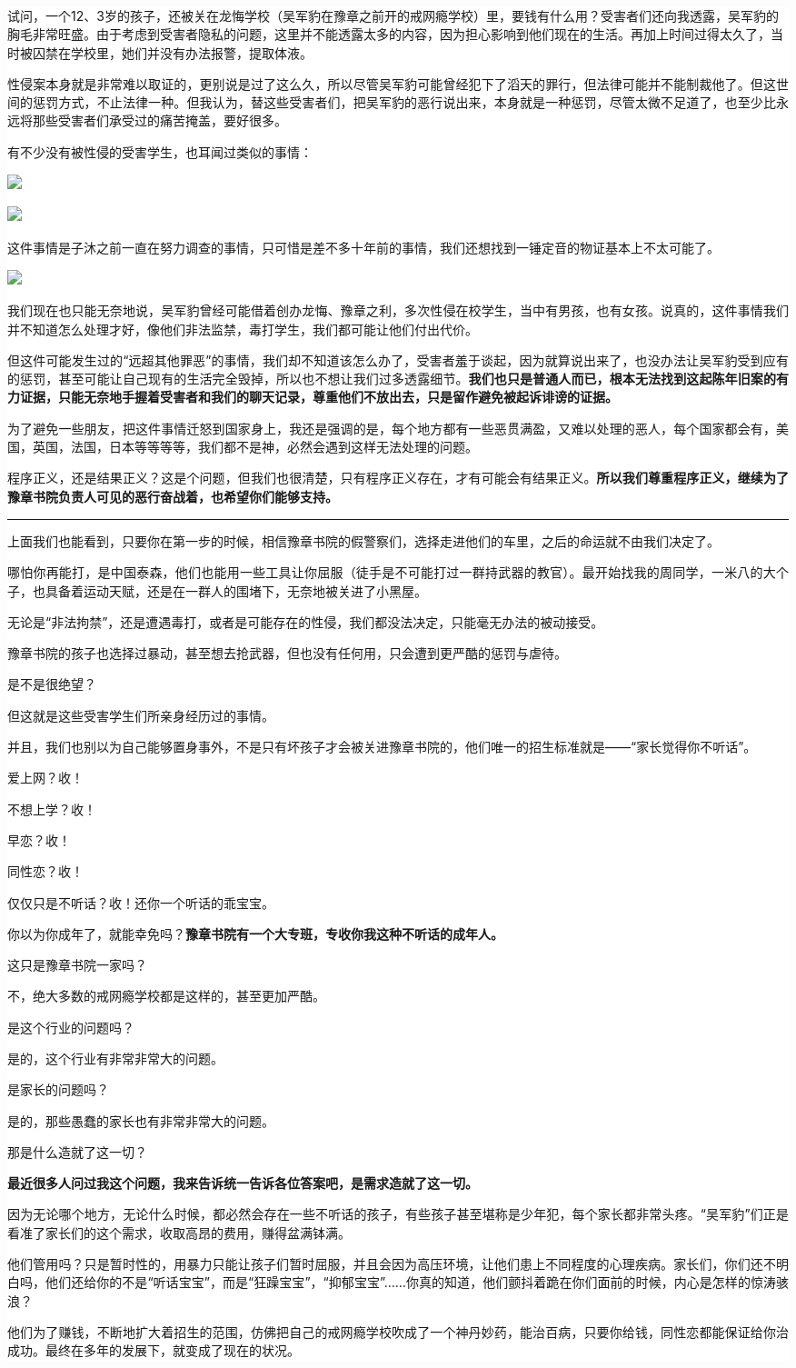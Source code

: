试问，一个12、3岁的孩子，还被关在龙悔学校（吴军豹在豫章之前开的戒网瘾学校）里，要钱有什么用？受害者们还向我透露，吴军豹的胸毛非常旺盛。由于考虑到受害者隐私的问题，这里并不能透露太多的内容，因为担心影响到他们现在的生活。再加上时间过得太久了，当时被囚禁在学校里，她们并没有办法报警，提取体液。</p>
<p align="justify">
性侵案本身就是非常难以取证的，更别说是过了这么久，所以尽管吴军豹可能曾经犯下了滔天的罪行，但法律可能并不能制裁他了。但这世间的惩罚方式，不止法律一种。但我认为，替这些受害者们，把吴军豹的恶行说出来，本身就是一种惩罚，尽管太微不足道了，也至少比永远将那些受害者们承受过的痛苦掩盖，要好很多。</p>
<p align="justify">
有不少没有被性侵的受害学生，也耳闻过类似的事情：</p>
<p class="picbox"><img src="https://raw.githubusercontent.com/ZjzMisaka/iaders/master/img/2019/11/20191103112245-90487.jpeg"></p>
<p class="picbox"><img src="https://raw.githubusercontent.com/ZjzMisaka/iaders/master/img/2019/11/20191103112245-6a22c.jpeg"></p>
<p align="justify">这件事情是子沐之前一直在努力调查的事情，只可惜是差不多十年前的事情，我们还想找到一锤定音的物证基本上不太可能了。</p>
<p class="picbox"><img src="https://raw.githubusercontent.com/ZjzMisaka/iaders/master/img/2019/11/20191103112246-56efd.jpeg"></p>
<p align="justify">我们现在也只能无奈地说，吴军豹曾经可能借着创办龙悔、豫章之利，多次性侵在校学生，当中有男孩，也有女孩。说真的，这件事情我们并不知道怎么处理才好，像他们非法监禁，毒打学生，我们都可能让他们付出代价。</p>
<p align="justify">
但这件可能发生过的“远超其他罪恶”的事情，我们却不知道该怎么办了，受害者羞于谈起，因为就算说出来了，也没办法让吴军豹受到应有的惩罚，甚至可能让自己现有的生活完全毁掉，所以也不想让我们过多透露细节。<b>我们也只是普通人而已，根本无法找到这起陈年旧案的有力证据，只能无奈地手握着受害者和我们的聊天记录，尊重他们不放出去，只是留作避免被起诉诽谤的证据。</b></p>
<p align="justify">
为了避免一些朋友，把这件事情迁怒到国家身上，我还是强调的是，每个地方都有一些恶贯满盈，又难以处理的恶人，每个国家都会有，美国，英国，法国，日本等等等等，我们都不是神，必然会遇到这样无法处理的问题。</p>
<p align="justify">
程序正义，还是结果正义？这是个问题，但我们也很清楚，只有程序正义存在，才有可能会有结果正义。<b>所以我们尊重程序正义，继续为了豫章书院负责人可见的恶行奋战着，也希望你们能够支持。</b></p>
<hr>
<p align="justify">上面我们也能看到，只要你在第一步的时候，相信豫章书院的假警察们，选择走进他们的车里，之后的命运就不由我们决定了。</p>
<p align="justify">
哪怕你再能打，是中国泰森，他们也能用一些工具让你屈服（徒手是不可能打过一群持武器的教官）。最开始找我的周同学，一米八的大个子，也具备着运动天赋，还是在一群人的围堵下，无奈地被关进了小黑屋。</p>
<p align="justify">
无论是“非法拘禁”，还是遭遇毒打，或者是可能存在的性侵，我们都没法决定，只能毫无办法的被动接受。</p>
<p align="justify">
豫章书院的孩子也选择过暴动，甚至想去抢武器，但也没有任何用，只会遭到更严酷的惩罚与虐待。</p>
<p align="justify">
是不是很绝望？</p>
<p align="justify">
但这就是这些受害学生们所亲身经历过的事情。</p>
<p align="justify">
并且，我们也别以为自己能够置身事外，不是只有坏孩子才会被关进豫章书院的，他们唯一的招生标准就是——“家长觉得你不听话”。</p>
<p align="justify">
爱上网？收！</p>
<p align="justify">
不想上学？收！</p>
<p align="justify">
早恋？收！</p>
<p align="justify">
同性恋？收！</p>
<p align="justify">
仅仅只是不听话？收！还你一个听话的乖宝宝。</p>
<p align="justify">你以为你成年了，就能幸免吗？<b>豫章书院有一个大专班，专收你我这种不听话的成年人。</b></p>
<p align="justify">
这只是豫章书院一家吗？</p>
<p align="justify">
不，绝大多数的戒网瘾学校都是这样的，甚至更加严酷。</p>
<p align="justify">是这个行业的问题吗？</p>
<p align="justify">是的，这个行业有非常非常大的问题。</p>
<p align="justify">是家长的问题吗？</p>
<p align="justify">是的，那些愚蠢的家长也有非常非常大的问题。</p>
<p align="justify">那是什么造就了这一切？</p>
<p align="justify"><b>最近很多人问过我这个问题，我来告诉统一告诉各位答案吧，是需求造就了这一切。</b></p>
<p align="justify">因为无论哪个地方，无论什么时候，都必然会存在一些不听话的孩子，有些孩子甚至堪称是少年犯，每个家长都非常头疼。“吴军豹”们正是看准了家长们的这个需求，收取高昂的费用，赚得盆满钵满。</p>
<p align="justify">他们管用吗？只是暂时性的，用暴力只能让孩子们暂时屈服，并且会因为高压环境，让他们患上不同程度的心理疾病。家长们，你们还不明白吗，他们还给你的不是“听话宝宝”，而是“狂躁宝宝”，“抑郁宝宝”……你真的知道，他们颤抖着跪在你们面前的时候，内心是怎样的惊涛骇浪？</p>
<p align="justify">他们为了赚钱，不断地扩大着招生的范围，仿佛把自己的戒网瘾学校吹成了一个神丹妙药，能治百病，只要你给钱，同性恋都能保证给你治成功。最终在多年的发展下，就变成了现在的状况。</p>